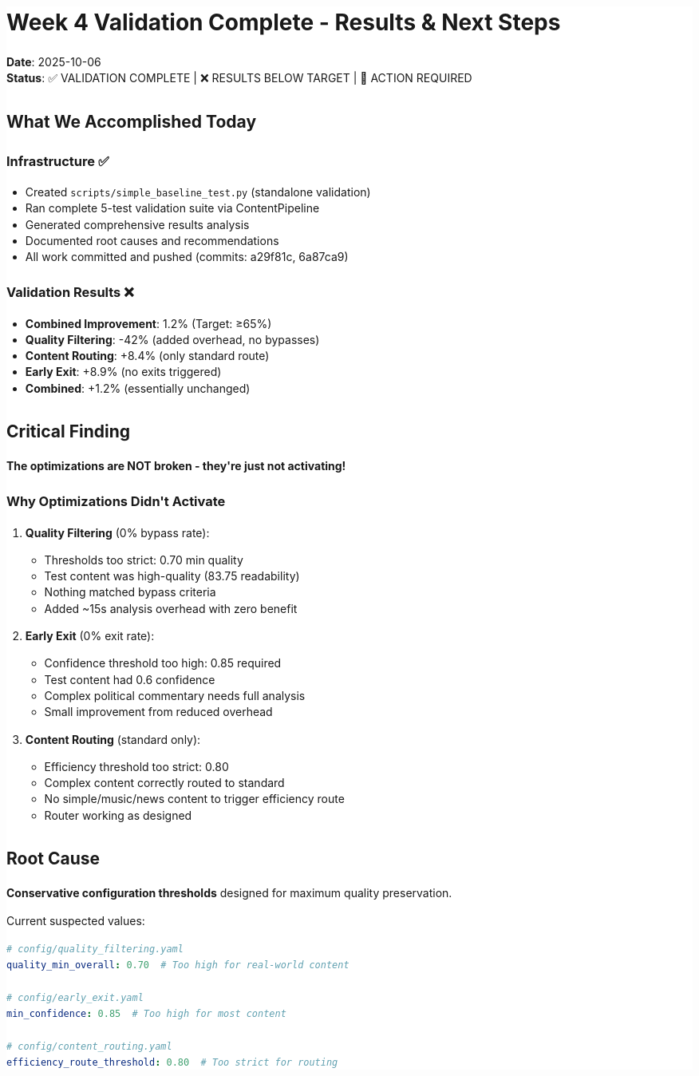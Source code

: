 # Week 4 Validation Complete - Results & Next Steps

**Date**: 2025-10-06  
**Status**: ✅ VALIDATION COMPLETE | ❌ RESULTS BELOW TARGET | 🔧 ACTION REQUIRED

## What We Accomplished Today

### Infrastructure ✅
- Created `scripts/simple_baseline_test.py` (standalone validation)
- Ran complete 5-test validation suite via ContentPipeline
- Generated comprehensive results analysis
- Documented root causes and recommendations
- All work committed and pushed (commits: a29f81c, 6a87ca9)

### Validation Results ❌
- **Combined Improvement**: 1.2% (Target: ≥65%)
- **Quality Filtering**: -42% (added overhead, no bypasses)
- **Content Routing**: +8.4% (only standard route)
- **Early Exit**: +8.9% (no exits triggered)
- **Combined**: +1.2% (essentially unchanged)

## Critical Finding

**The optimizations are NOT broken - they're just not activating!**

### Why Optimizations Didn't Activate

1. **Quality Filtering** (0% bypass rate):
   - Thresholds too strict: 0.70 min quality
   - Test content was high-quality (83.75 readability)
   - Nothing matched bypass criteria
   - Added ~15s analysis overhead with zero benefit

2. **Early Exit** (0% exit rate):
   - Confidence threshold too high: 0.85 required
   - Test content had 0.6 confidence
   - Complex political commentary needs full analysis
   - Small improvement from reduced overhead

3. **Content Routing** (standard only):
   - Efficiency threshold too strict: 0.80
   - Complex content correctly routed to standard
   - No simple/music/news content to trigger efficiency route
   - Router working as designed

## Root Cause

**Conservative configuration thresholds** designed for maximum quality preservation.

Current suspected values:
```yaml
# config/quality_filtering.yaml
quality_min_overall: 0.70  # Too high for real-world content

# config/early_exit.yaml
min_confidence: 0.85  # Too high for most content

# config/content_routing.yaml  
efficiency_route_threshold: 0.80  # Too strict for routing
```
